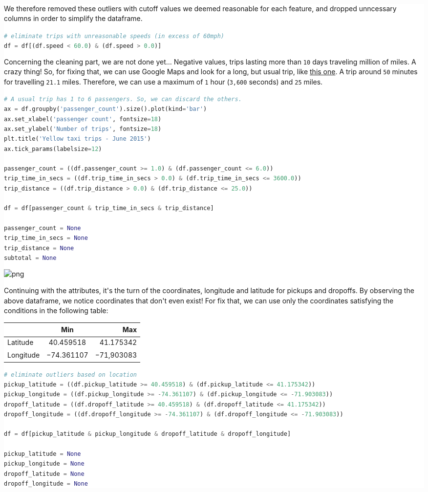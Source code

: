 We therefore removed these outliers with cutoff values we deemed reasonable for each feature, and dropped unncessary columns in order to simplify the dataframe.


```python
# eliminate trips with unreasonable speeds (in excess of 60mph)
df = df[(df.speed < 60.0) & (df.speed > 0.0)]
```

Concerning the cleaning part, we are not done yet...
Negative values, trips lasting more than `10` days traveling million of miles. A crazy thing!  So, for fixing that, we can use Google Maps and look for a long, but usual trip, like [this one](https://www.google.com/maps/dir/John+F.+Kennedy+International+Airport,+New+York,+NY+11430,+United+States/W+236th+St,+Bronx,+NY+10463,+USA/@40.7643484,-73.9662754,11z/data=!3m1!4b1!4m14!4m13!1m5!1m1!1s0x89c26650d5404947:0xec4fb213489f11f0!2m2!1d-73.778139!2d40.641311!1m5!1m1!1s0x89c2f3bef6ef0d0d:0x28147b465c25f834!2m2!1d-73.9086987!2d40.8865426!3e0). A trip around `50` minutes for travelling `21.1` miles. Therefore, we can use a maximum of `1` hour (`3,600` seconds) and `25` miles.  


```python
# A usual trip has 1 to 6 passengers. So, we can discard the others.
ax = df.groupby('passenger_count').size().plot(kind='bar')
ax.set_xlabel('passenger count', fontsize=18)
ax.set_ylabel('Number of trips', fontsize=18)
plt.title('Yellow taxi trips - June 2015')
ax.tick_params(labelsize=12)

passenger_count = ((df.passenger_count >= 1.0) & (df.passenger_count <= 6.0))
trip_time_in_secs = ((df.trip_time_in_secs > 0.0) & (df.trip_time_in_secs <= 3600.0))
trip_distance = ((df.trip_distance > 0.0) & (df.trip_distance <= 25.0))

df = df[passenger_count & trip_time_in_secs & trip_distance]

passenger_count = None
trip_time_in_secs = None
trip_distance = None
subtotal = None
```


![png](TaxiDriver_files/TaxiDriver_54_0.png)


Continuing with the attributes, it's the turn of the coordinates, longitude and latitude for pickups and dropoffs. By observing the above dataframe, we notice coordinates that don't even exist! For fix that, we can use only the coordinates satisfying the conditions in the following table:

|               | Min           | Max       |
| ------------- |:-------------:| ---------:|
| Latitude      | 40.459518     | 41.175342 |
| Longitude     | −74.361107    | −71,903083|


```python
# eliminate outliers based on location
pickup_latitude = ((df.pickup_latitude >= 40.459518) & (df.pickup_latitude <= 41.175342))
pickup_longitude = ((df.pickup_longitude >= -74.361107) & (df.pickup_longitude <= -71.903083))
dropoff_latitude = ((df.dropoff_latitude >= 40.459518) & (df.dropoff_latitude <= 41.175342))
dropoff_longitude = ((df.dropoff_longitude >= -74.361107) & (df.dropoff_longitude <= -71.903083))

df = df[pickup_latitude & pickup_longitude & dropoff_latitude & dropoff_longitude]

pickup_latitude = None
pickup_longitude = None
dropoff_latitude = None
dropoff_longitude = None
```
